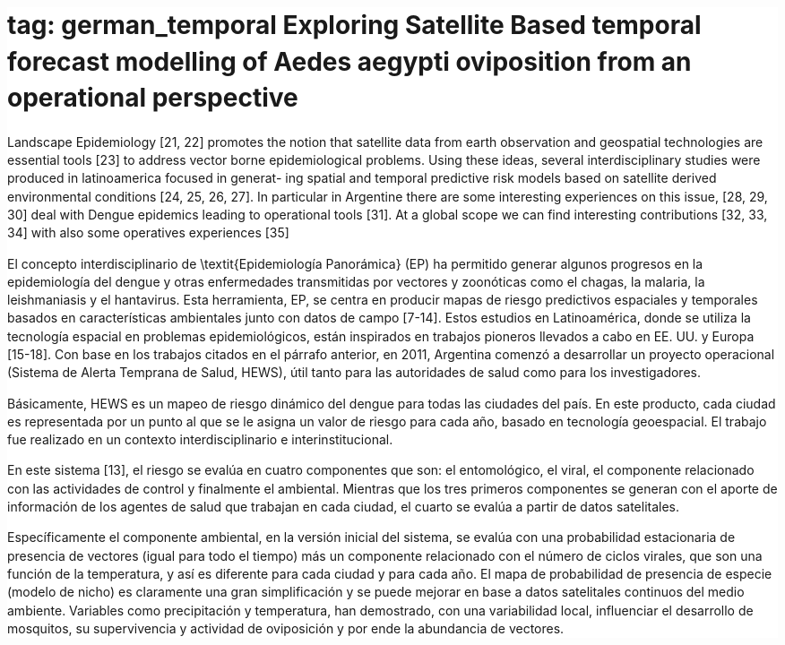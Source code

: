 
tag: german_temporal
Exploring Satellite Based temporal forecast modelling of Aedes aegypti
oviposition from an operational perspective
==============================================

Landscape Epidemiology [21, 22] promotes the notion that satellite data
from earth observation and geospatial technologies are essential tools [23] to
address vector borne epidemiological problems. Using these ideas, several
interdisciplinary studies were produced in latinoamerica focused in generat-
ing spatial and temporal predictive risk models based on satellite derived
environmental conditions [24, 25, 26, 27]. In particular in Argentine there
are some interesting experiences on this issue, [28, 29, 30] deal with Dengue
epidemics leading to operational tools [31]. At a global scope we can find
interesting contributions [32, 33, 34] with also some operatives experiences
[35]


El concepto interdisciplinario de \textit{Epidemiología Panorámica} (EP)
ha permitido generar algunos progresos en la epidemiología del dengue y otras
enfermedades transmitidas por vectores y zoonóticas como el chagas, la
malaria, la leishmaniasis y el hantavirus. Esta herramienta, EP, se centra en
producir mapas de riesgo predictivos espaciales y temporales basados en
características ambientales junto con datos de campo [7-14].
Estos estudios en Latinoamérica, donde se utiliza la tecnología espacial en
problemas epidemiológicos, están inspirados en trabajos pioneros llevados a cabo
en EE. UU. y Europa [15-18].
Con base en los trabajos citados en el párrafo anterior, en 2011, Argentina
comenzó a desarrollar un proyecto operacional
(Sistema de Alerta Temprana de Salud, HEWS), útil tanto para las autoridades de
salud como para los investigadores.

Básicamente, HEWS es un mapeo de riesgo
dinámico del dengue para todas las ciudades del país. En este producto, cada
ciudad es representada por un punto al que se le asigna un valor de riesgo para
cada año, basado en tecnología geoespacial. El trabajo fue realizado en un
contexto interdisciplinario e interinstitucional.

En este sistema [13], el riesgo se evalúa en cuatro componentes que son: el
entomológico, el viral, el componente relacionado con las actividades de
control y finalmente el ambiental. Mientras que los tres primeros componentes
se generan con el aporte de información de los agentes de salud que trabajan en cada
ciudad, el cuarto se evalúa a partir de datos satelitales.

Específicamente el componente ambiental, en la versión inicial del sistema, se
evalúa con una probabilidad estacionaria de presencia de vectores (igual para
todo el tiempo) más un componente relacionado con el número de ciclos virales,
que son una función de la temperatura, y así es diferente para cada ciudad y
para cada año. El mapa de probabilidad de presencia de especie (modelo de nicho)
es claramente una gran simplificación y se puede mejorar en base a datos
satelitales continuos del medio ambiente. Variables como precipitación y
temperatura, han demostrado, con una variabilidad local, influenciar el
desarrollo de mosquitos, su supervivencia y actividad de oviposición y por ende
la abundancia de vectores.
